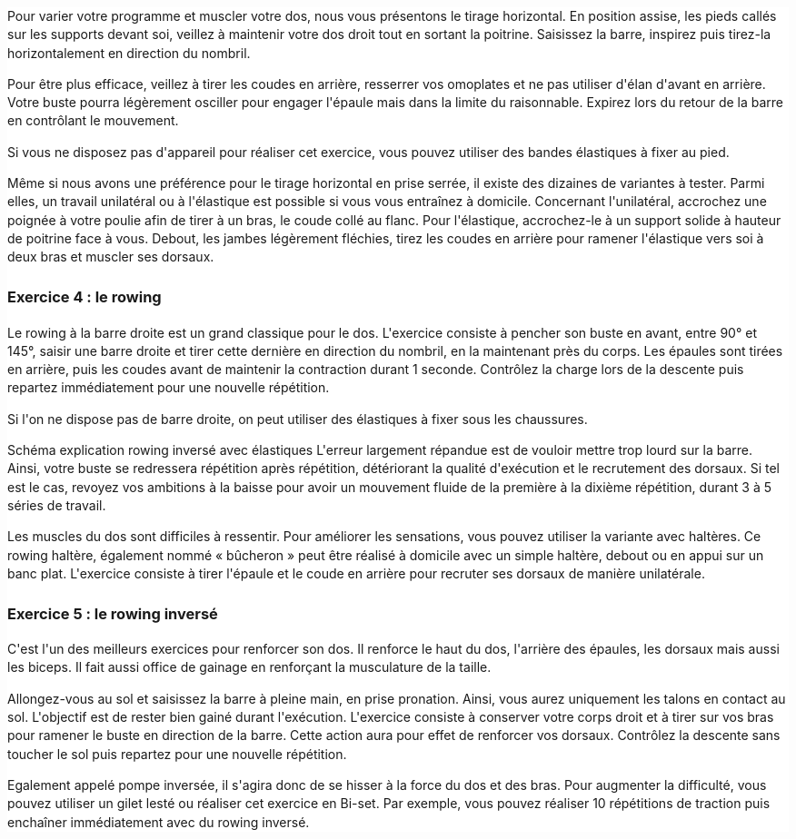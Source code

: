 Pour varier votre programme et muscler votre dos, nous vous présentons le tirage horizontal. En position assise, les pieds callés sur les supports devant soi, veillez à maintenir votre dos droit tout en sortant la poitrine. Saisissez la barre, inspirez puis tirez-la horizontalement en direction du nombril.

Pour être plus efficace, veillez à tirer les coudes en arrière, resserrer vos omoplates et ne pas utiliser d'élan d'avant en arrière. Votre buste pourra légèrement osciller pour engager l'épaule mais dans la limite du raisonnable. Expirez lors du retour de la barre en contrôlant le mouvement.

Si vous ne disposez pas d'appareil pour réaliser cet exercice, vous pouvez utiliser des bandes élastiques à fixer au pied.

Même si nous avons une préférence pour le tirage horizontal en prise serrée, il existe des dizaines de variantes à tester. Parmi elles, un travail unilatéral ou à l'élastique est possible si vous vous entraînez à domicile. Concernant l'unilatéral, accrochez une poignée à votre poulie afin de tirer à un bras, le coude collé au flanc. Pour l'élastique, accrochez-le à un support solide à hauteur de poitrine face à vous. Debout, les jambes légèrement fléchies, tirez les coudes en arrière pour ramener l'élastique vers soi à deux bras et muscler ses dorsaux.

### Exercice 4 : le rowing

Le rowing à la barre droite est un grand classique pour le dos. L'exercice consiste à pencher son buste en avant, entre 90° et 145°, saisir une barre droite et tirer cette dernière en direction du nombril, en la maintenant près du corps. Les épaules sont tirées en arrière, puis les coudes avant de maintenir la contraction durant 1 seconde. Contrôlez la charge lors de la descente puis repartez immédiatement pour une nouvelle répétition.

Si l'on ne dispose pas de barre droite, on peut utiliser des élastiques à fixer sous les chaussures.

Schéma explication rowing inversé avec élastiques
L'erreur largement répandue est de vouloir mettre trop lourd sur la barre. Ainsi, votre buste se redressera répétition après répétition, détériorant la qualité d'exécution et le recrutement des dorsaux. Si tel est le cas, revoyez vos ambitions à la baisse pour avoir un mouvement fluide de la première à la dixième répétition, durant 3 à 5 séries de travail.

Les muscles du dos sont difficiles à ressentir. Pour améliorer les sensations, vous pouvez utiliser la variante avec haltères. Ce rowing haltère, également nommé « bûcheron » peut être réalisé à domicile avec un simple haltère, debout ou en appui sur un banc plat. L'exercice consiste à tirer l'épaule et le coude en arrière pour recruter ses dorsaux de manière unilatérale.

### Exercice 5 : le rowing inversé

C'est l'un des meilleurs exercices pour renforcer son dos. Il renforce le haut du dos, l'arrière des épaules, les dorsaux mais aussi les biceps. Il fait aussi office de gainage en renforçant la musculature de la taille.

Allongez-vous au sol et saisissez la barre à pleine main, en prise pronation. Ainsi, vous aurez uniquement les talons en contact au sol. L'objectif est de rester bien gainé durant l'exécution. L'exercice consiste à conserver votre corps droit et à tirer sur vos bras pour ramener le buste en direction de la barre. Cette action aura pour effet de renforcer vos dorsaux. Contrôlez la descente sans toucher le sol puis repartez pour une nouvelle répétition.

Egalement appelé pompe inversée, il s'agira donc de se hisser à la force du dos et des bras. Pour augmenter la difficulté, vous pouvez utiliser un gilet lesté ou réaliser cet exercice en Bi-set. Par exemple, vous pouvez réaliser 10 répétitions de traction puis enchaîner immédiatement avec du rowing inversé.
